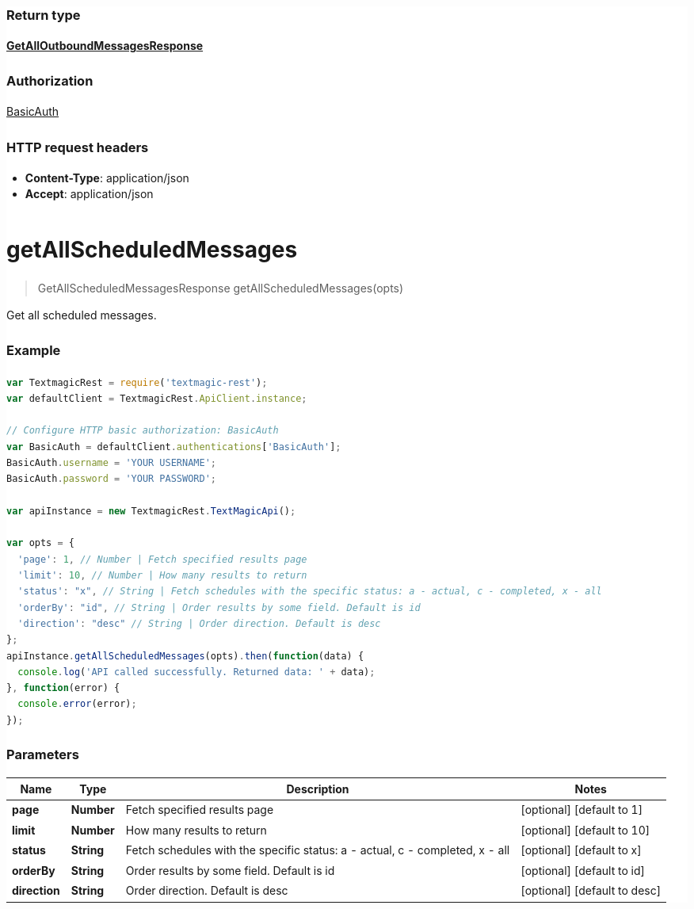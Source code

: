 ### Return type

[**GetAllOutboundMessagesResponse**](GetAllOutboundMessagesResponse.md)

### Authorization

[BasicAuth](../README.md#BasicAuth)

### HTTP request headers

 - **Content-Type**: application/json
 - **Accept**: application/json

<a name="getAllScheduledMessages"></a>
# **getAllScheduledMessages**
> GetAllScheduledMessagesResponse getAllScheduledMessages(opts)

Get all scheduled messages.

### Example
```javascript
var TextmagicRest = require('textmagic-rest');
var defaultClient = TextmagicRest.ApiClient.instance;

// Configure HTTP basic authorization: BasicAuth
var BasicAuth = defaultClient.authentications['BasicAuth'];
BasicAuth.username = 'YOUR USERNAME';
BasicAuth.password = 'YOUR PASSWORD';

var apiInstance = new TextmagicRest.TextMagicApi();

var opts = { 
  'page': 1, // Number | Fetch specified results page
  'limit': 10, // Number | How many results to return
  'status': "x", // String | Fetch schedules with the specific status: a - actual, c - completed, x - all
  'orderBy': "id", // String | Order results by some field. Default is id
  'direction': "desc" // String | Order direction. Default is desc
};
apiInstance.getAllScheduledMessages(opts).then(function(data) {
  console.log('API called successfully. Returned data: ' + data);
}, function(error) {
  console.error(error);
});

```

### Parameters

Name | Type | Description  | Notes
------------- | ------------- | ------------- | -------------
 **page** | **Number**| Fetch specified results page | [optional] [default to 1]
 **limit** | **Number**| How many results to return | [optional] [default to 10]
 **status** | **String**| Fetch schedules with the specific status: a - actual, c - completed, x - all | [optional] [default to x]
 **orderBy** | **String**| Order results by some field. Default is id | [optional] [default to id]
 **direction** | **String**| Order direction. Default is desc | [optional] [default to desc]
